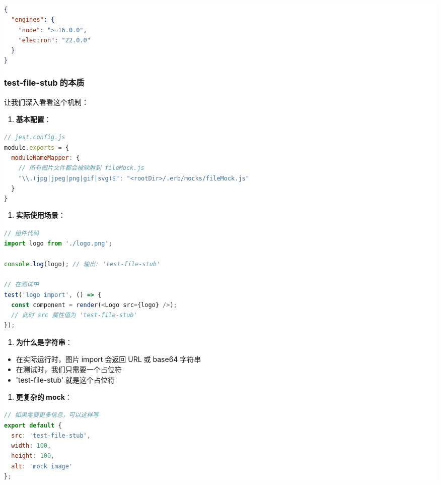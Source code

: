```json
{
  "engines": {
    "node": ">=16.0.0",
    "electron": "22.0.0"
  }
}
```

### test-file-stub 的本质

让我们深入看看这个机制：

1. **基本配置**：

```javascript
// jest.config.js
module.exports = {
  moduleNameMapper: {
    // 所有图片文件都会被映射到 fileMock.js
    "\\.(jpg|jpeg|png|gif|svg)$": "<rootDir>/.erb/mocks/fileMock.js"
  }
}
```

1. **实际使用场景**：

```javascript
// 组件代码
import logo from './logo.png';

console.log(logo); // 输出: 'test-file-stub'

// 在测试中
test('logo import', () => {
  const component = render(<Logo src={logo} />);
  // 此时 src 属性值为 'test-file-stub'
});
```

1. **为什么是字符串**：
- 在实际运行时，图片 import 会返回 URL 或 base64 字符串
- 在测试时，我们只需要一个占位符
- 'test-file-stub' 就是这个占位符

1. **更复杂的 mock**：

```javascript
// 如果需要更多信息，可以这样写
export default {
  src: 'test-file-stub',
  width: 100,
  height: 100,
  alt: 'mock image'
};
```
